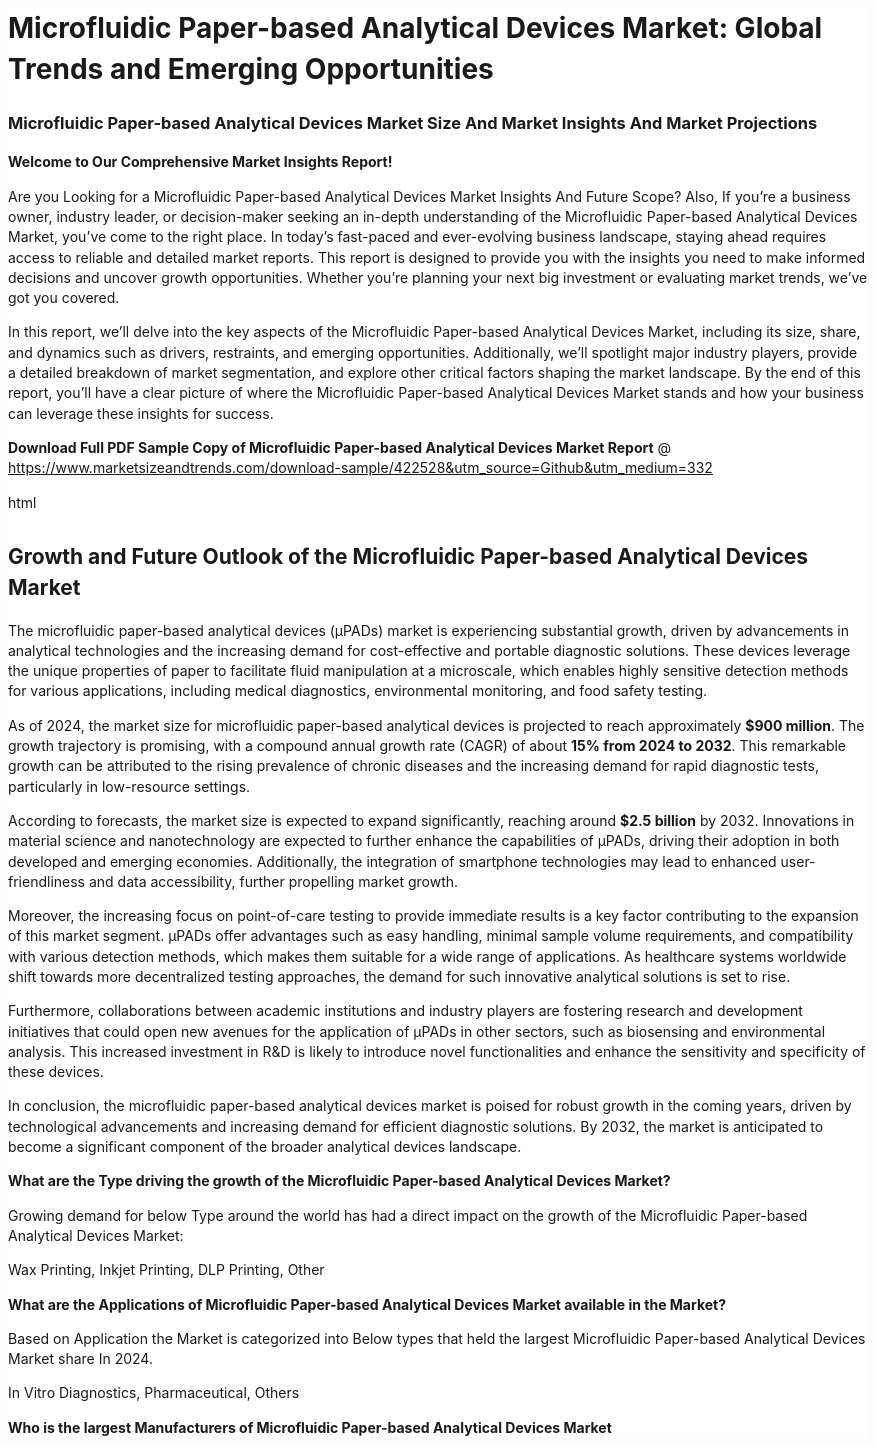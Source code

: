 <h1> Microfluidic Paper-based Analytical Devices Market: Global Trends and Emerging Opportunities</h1><div class="" data-test-id=""><h3><span class="">Microfluidic Paper-based Analytical Devices Market Size And Market Insights And Market Projections</span></h3></div><div class="" data-test-id=""><p><strong>Welcome to Our Comprehensive Market Insights Report!</strong></p><p>Are you Looking for a Microfluidic Paper-based Analytical Devices Market Insights And Future Scope? Also, If you&rsquo;re a business owner, industry leader, or decision-maker seeking an in-depth understanding of the Microfluidic Paper-based Analytical Devices Market, you&rsquo;ve come to the right place. In today&rsquo;s fast-paced and ever-evolving business landscape, staying ahead requires access to reliable and detailed market reports. This report is designed to provide you with the insights you need to make informed decisions and uncover growth opportunities. Whether you&rsquo;re planning your next big investment or evaluating market trends, we&rsquo;ve got you covered.</p><p>In this report, we&rsquo;ll delve into the key aspects of the Microfluidic Paper-based Analytical Devices Market, including its size, share, and dynamics such as drivers, restraints, and emerging opportunities. Additionally, we&rsquo;ll spotlight major industry players, provide a detailed breakdown of market segmentation, and explore other critical factors shaping the market landscape. By the end of this report, you&rsquo;ll have a clear picture of where the Microfluidic Paper-based Analytical Devices Market stands and how your business can leverage these insights for success.</p><p><strong>Download Full PDF Sample Copy of Microfluidic Paper-based Analytical Devices Market Report</strong> @ <a href="https://www.marketsizeandtrends.com/download-sample/422528&utm_source=Github&utm_medium=332" target="_blank">https://www.marketsizeandtrends.com/download-sample/422528&utm_source=Github&utm_medium=332</a></p></div><div class="" data-test-id=""><p><span class="">html<div> <h2>Growth and Future Outlook of the Microfluidic Paper-based Analytical Devices Market</h2> <p>The microfluidic paper-based analytical devices (μPADs) market is experiencing substantial growth, driven by advancements in analytical technologies and the increasing demand for cost-effective and portable diagnostic solutions. These devices leverage the unique properties of paper to facilitate fluid manipulation at a microscale, which enables highly sensitive detection methods for various applications, including medical diagnostics, environmental monitoring, and food safety testing.</p> <p>As of 2024, the market size for microfluidic paper-based analytical devices is projected to reach approximately <strong>$900 million</strong>. The growth trajectory is promising, with a compound annual growth rate (CAGR) of about <strong>15% from 2024 to 2032</strong>. This remarkable growth can be attributed to the rising prevalence of chronic diseases and the increasing demand for rapid diagnostic tests, particularly in low-resource settings.</p> <p>According to forecasts, the market size is expected to expand significantly, reaching around <strong>$2.5 billion</strong> by 2032. Innovations in material science and nanotechnology are expected to further enhance the capabilities of μPADs, driving their adoption in both developed and emerging economies. Additionally, the integration of smartphone technologies may lead to enhanced user-friendliness and data accessibility, further propelling market growth.</p> <p>Moreover, the increasing focus on point-of-care testing to provide immediate results is a key factor contributing to the expansion of this market segment. μPADs offer advantages such as easy handling, minimal sample volume requirements, and compatibility with various detection methods, which makes them suitable for a wide range of applications. As healthcare systems worldwide shift towards more decentralized testing approaches, the demand for such innovative analytical solutions is set to rise.</p> <p>Furthermore, collaborations between academic institutions and industry players are fostering research and development initiatives that could open new avenues for the application of μPADs in other sectors, such as biosensing and environmental analysis. This increased investment in R&D is likely to introduce novel functionalities and enhance the sensitivity and specificity of these devices.</p> <p><strong></strong></p> <p>In conclusion, the microfluidic paper-based analytical devices market is poised for robust growth in the coming years, driven by technological advancements and increasing demand for efficient diagnostic solutions. By 2032, the market is anticipated to become a significant component of the broader analytical devices landscape.</p></div></span></p><p><strong><span class="">What are the&nbsp;Type driving the growth of the Microfluidic Paper-based Analytical Devices Market?</span></strong></p></div><div class="" data-test-id=""><p><span class="">Growing demand for below Type around the world has had a direct impact on the growth of the Microfluidic Paper-based Analytical Devices Market:</span></p></div><div class="" data-test-id=""><p>Wax Printing, Inkjet Printing, DLP Printing, Other</p><p><span class=""><strong>What are the&nbsp;Applications&nbsp;of Microfluidic Paper-based Analytical Devices Market available in the Market?</strong></span></p></div><div class="" data-test-id=""><p><span class="">Based on Application the Market is categorized into Below types that held the largest Microfluidic Paper-based Analytical Devices Market share In 2024.</span></p></div><div class="" data-test-id=""><p><span class="">In Vitro Diagnostics, Pharmaceutical, Others</span></p><p><span class=""><strong>Who is the largest Manufacturers of Microfluidic Paper-based Analytical Devices Market